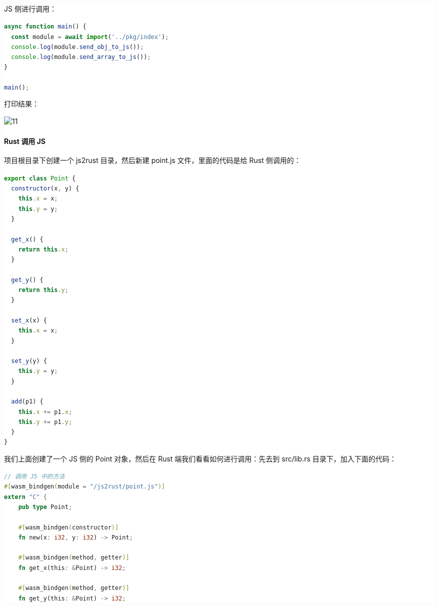 JS 侧进行调用：

```js
async function main() {
  const module = await import('../pkg/index');
  console.log(module.send_obj_to_js());
  console.log(module.send_array_to_js());
}

main();
```

打印结果：

![11](https://cdn.jsdelivr.net/gh/PuffMeow/PictureSave/doc/11.png)

#### Rust 调用 JS

项目根目录下创建一个 js2rust 目录，然后新建 point.js 文件，里面的代码是给 Rust 侧调用的：

```js
export class Point {
  constructor(x, y) {
    this.x = x;
    this.y = y;
  }

  get_x() {
    return this.x;
  }

  get_y() {
    return this.y;
  }

  set_x(x) {
    this.x = x;
  }

  set_y(y) {
    this.y = y;
  }

  add(p1) {
    this.x += p1.x;
    this.y += p1.y;
  }
}
```

我们上面创建了一个 JS 侧的 Point 对象，然后在 Rust 端我们看看如何进行调用：先去到 src/lib.rs 目录下，加入下面的代码：

```rust
// 调用 JS 中的方法
#[wasm_bindgen(module = "/js2rust/point.js")]
extern "C" {
    pub type Point;

    #[wasm_bindgen(constructor)]
    fn new(x: i32, y: i32) -> Point;

    #[wasm_bindgen(method, getter)]
    fn get_x(this: &Point) -> i32;

    #[wasm_bindgen(method, getter)]
    fn get_y(this: &Point) -> i32;

```